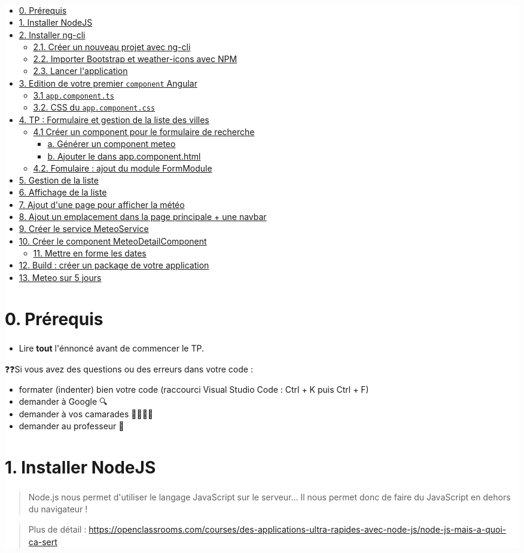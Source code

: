 
- [0. Prérequis](#0-prérequis)
- [1. Installer NodeJS](#1-installer-nodejs)
- [2. Installer ng-cli](#2-installer-ng-cli)
  - [2.1. Créer un nouveau projet avec ng-cli](#21-créer-un-nouveau-projet-avec-ng-cli)
  - [2.2. Importer Bootstrap et weather-icons avec NPM](#22-importer-bootstrap-et-weather-icons-avec-npm)
  - [2.3. Lancer l'application](#23-lancer-lapplication)
- [3. Edition de votre premier ```component``` Angular](#3-edition-de-votre-premier-component-angular)
  - [3.1 ```app.component.ts```](#31-appcomponentts)
  - [3.2. CSS du ```app.component.css```](#32-css-du-appcomponentcss)
- [4. TP : Formulaire et gestion de la liste des villes](#4-tp--formulaire-et-gestion-de-la-liste-des-villes)
  - [4.1 Créer un component pour le formulaire de recherche](#41-créer-un-component-pour-le-formulaire-de-recherche)
    - [a. Générer un component meteo](#a-générer-un-component-meteo)
    - [b. Ajouter le dans app.component.html](#b-ajouter-le-dans-appcomponenthtml)
  - [4.2. Fomulaire : ajout du module FormModule](#42-fomulaire--ajout-du-module-formmodule)
- [5. Gestion de la liste](#5-gestion-de-la-liste)
- [6. Affichage de la liste](#6-affichage-de-la-liste)
- [7. Ajout d'une page pour afficher la météo](#7-ajout-dune-page-pour-afficher-la-météo)
- [8. Ajout un emplacement dans la page principale + une navbar](#8-ajout-un-emplacement-dans-la-page-principale--une-navbar)
- [9. Créer le service MeteoService](#9-créer-le-service-meteoservice)
- [10. Créer le component MeteoDetailComponent](#10-créer-le-component-meteodetailcomponent)
  - [11. Mettre en forme les dates](#11-mettre-en-forme-les-dates)
- [12. Build : créer un package de votre application](#12-build--créer-un-package-de-votre-application)
- [13. Meteo sur 5 jours](#13-meteo-sur-5-jours)



# 0. Prérequis

* Lire **tout** l'énnoncé avant de commencer le TP.

❓❓Si vous avez des questions ou des erreurs dans votre code : 
* formater (indenter) bien votre code (raccourci Visual Studio Code : Ctrl + K puis Ctrl + F)
* demander à Google 🔍
* demander à vos camarades 👩‍🎓👨‍🎓
* demander au professeur 🙋




# 1. Installer NodeJS

> Node.js nous permet d'utiliser le langage JavaScript sur le serveur... Il nous permet donc de faire du JavaScript en dehors du navigateur !

> Plus de détail : https://openclassrooms.com/courses/des-applications-ultra-rapides-avec-node-js/node-js-mais-a-quoi-ca-sert
